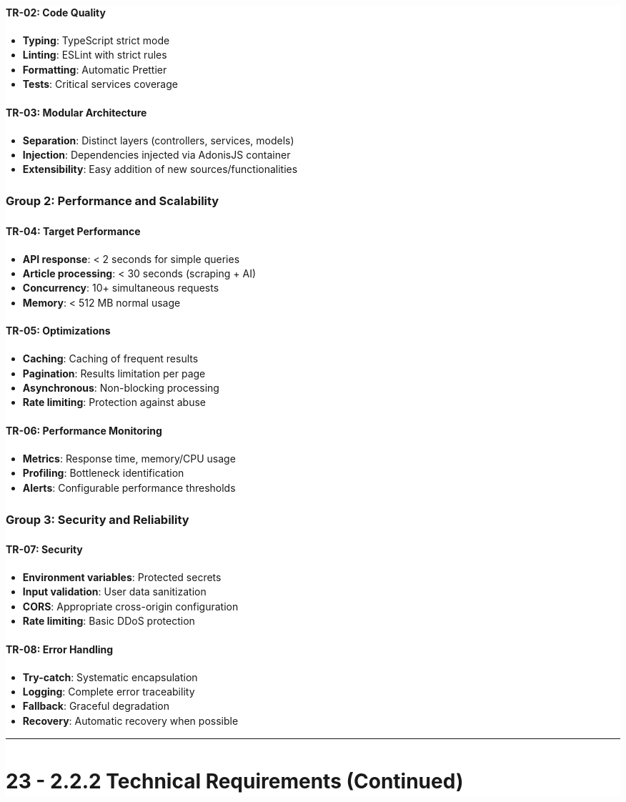 #### TR-02: Code Quality

- **Typing**: TypeScript strict mode
- **Linting**: ESLint with strict rules
- **Formatting**: Automatic Prettier
- **Tests**: Critical services coverage

#### TR-03: Modular Architecture

- **Separation**: Distinct layers (controllers, services, models)
- **Injection**: Dependencies injected via AdonisJS container
- **Extensibility**: Easy addition of new sources/functionalities

### Group 2: Performance and Scalability

#### TR-04: Target Performance

- **API response**: < 2 seconds for simple queries
- **Article processing**: < 30 seconds (scraping + AI)
- **Concurrency**: 10+ simultaneous requests
- **Memory**: < 512 MB normal usage

#### TR-05: Optimizations

- **Caching**: Caching of frequent results
- **Pagination**: Results limitation per page
- **Asynchronous**: Non-blocking processing
- **Rate limiting**: Protection against abuse

#### TR-06: Performance Monitoring

- **Metrics**: Response time, memory/CPU usage
- **Profiling**: Bottleneck identification
- **Alerts**: Configurable performance thresholds

### Group 3: Security and Reliability

#### TR-07: Security

- **Environment variables**: Protected secrets
- **Input validation**: User data sanitization
- **CORS**: Appropriate cross-origin configuration
- **Rate limiting**: Basic DDoS protection

#### TR-08: Error Handling

- **Try-catch**: Systematic encapsulation
- **Logging**: Complete error traceability
- **Fallback**: Graceful degradation
- **Recovery**: Automatic recovery when possible

---

# 23 - 2.2.2 Technical Requirements (Continued)
